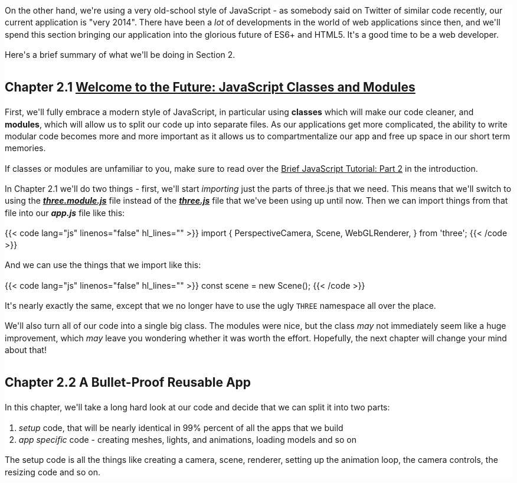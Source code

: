 On the other hand, we're using a very old-school style of JavaScript - as somebody said on Twitter of similar code recently, our current application is "very 2014". There have been a *lot* of developments in the world of web applications since then, and we'll spend this section bringing our application into the glorious future of ES6+ and HTML5. It's a good time to be a web developer.

Here's a brief summary of what we'll be doing in Section 2.

## Chapter 2.1 [Welcome to the Future: JavaScript Classes and Modules](/book/bulletproof-app/create-class/)

First, we'll fully embrace a modern style of JavaScript, in particular using **classes** which will make our code cleaner, and **modules**, which will allow us to split our code up into separate files. As our applications get more complicated, the ability to write modular code becomes more and more important as it allows us to compartmentalize our app and free up space in our short term memories.

If classes or modules are unfamiliar to you, make sure to read over the [Brief JavaScript Tutorial: Part 2](/book/introduction/javascript-tutorial-2/) in the introduction.

In Chapter 2.1 we'll do two things - first, we'll start _importing_ just the parts of three.js that we need. This means that we'll switch to using the [***three.module.js***](https://raw.githubusercontent.com/mrdoob/three.js/master/build/three.module.js) file instead of the [***three.js***]([https://github.com/mrdoob/three.js/blob/dev/build/three.js](https://raw.githubusercontent.com/mrdoob/three.js/master/build/three.js)) file that we've been using up until now. Then we can import things from that file into our ***app.js*** file like this:

{{< code lang="js" linenos="false" hl_lines="" >}}
import {
  PerspectiveCamera,
  Scene,
  WebGLRenderer,
} from 'three';
{{< /code >}}

And we can use the things that we import like this:

{{< code lang="js" linenos="false" hl_lines="" >}}
const scene = new Scene();
{{< /code >}}

It's nearly exactly the same, except that we no longer have to use the ugly `THREE` namespace all over the place.

We'll also turn all of our code into a single big class. The modules were nice, but the class *may* not immediately seem like a huge improvement, which *may* leave you wondering whether it was worth the effort. Hopefully, the next chapter will change your mind about that!

## Chapter 2.2 A Bullet-Proof Reusable App

In this chapter, we'll take a long hard look at our code and decide that we can split it into two parts:

1. _setup_ code, that will be nearly identical in 99% percent of all the apps that we build
2. _app specific_ code - creating meshes, lights, and animations, loading models and so on

The setup code is all the things like creating a camera, scene, renderer, setting up the animation loop, the camera controls, the resizing code and so on.
